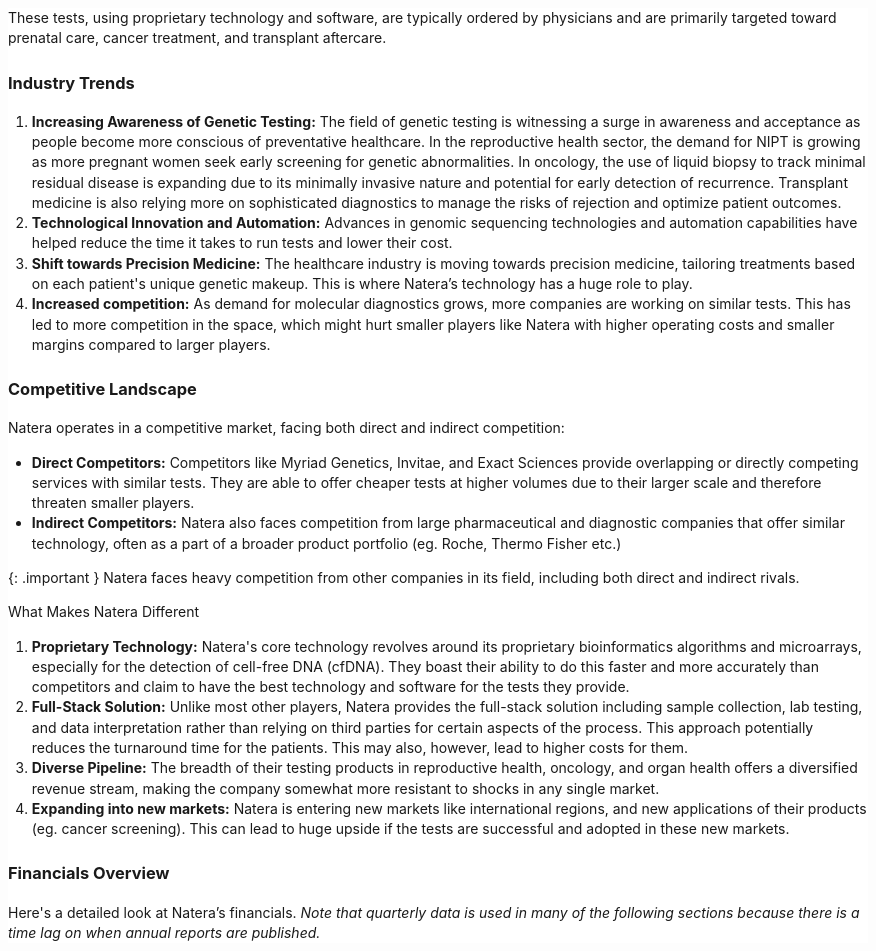 These tests, using proprietary technology and software, are typically ordered by physicians and are primarily targeted toward prenatal care, cancer treatment, and transplant aftercare.

### Industry Trends
1.  **Increasing Awareness of Genetic Testing:** The field of genetic testing is witnessing a surge in awareness and acceptance as people become more conscious of preventative healthcare. In the reproductive health sector, the demand for NIPT is growing as more pregnant women seek early screening for genetic abnormalities. In oncology, the use of liquid biopsy to track minimal residual disease is expanding due to its minimally invasive nature and potential for early detection of recurrence. Transplant medicine is also relying more on sophisticated diagnostics to manage the risks of rejection and optimize patient outcomes.
2.  **Technological Innovation and Automation:** Advances in genomic sequencing technologies and automation capabilities have helped reduce the time it takes to run tests and lower their cost.
3.  **Shift towards Precision Medicine:** The healthcare industry is moving towards precision medicine, tailoring treatments based on each patient's unique genetic makeup. This is where Natera’s technology has a huge role to play.
4. **Increased competition:** As demand for molecular diagnostics grows, more companies are working on similar tests. This has led to more competition in the space, which might hurt smaller players like Natera with higher operating costs and smaller margins compared to larger players.

### Competitive Landscape

Natera operates in a competitive market, facing both direct and indirect competition:

*   **Direct Competitors:**  Competitors like Myriad Genetics, Invitae, and Exact Sciences provide overlapping or directly competing services with similar tests. They are able to offer cheaper tests at higher volumes due to their larger scale and therefore threaten smaller players.
*   **Indirect Competitors:** Natera also faces competition from large pharmaceutical and diagnostic companies that offer similar technology, often as a part of a broader product portfolio (eg. Roche, Thermo Fisher etc.)

{: .important }
Natera faces heavy competition from other companies in its field, including both direct and indirect rivals.

What Makes Natera Different

1.  **Proprietary Technology:** Natera's core technology revolves around its proprietary bioinformatics algorithms and microarrays, especially for the detection of cell-free DNA (cfDNA). They boast their ability to do this faster and more accurately than competitors and claim to have the best technology and software for the tests they provide.
2.  **Full-Stack Solution:** Unlike most other players, Natera provides the full-stack solution including sample collection, lab testing, and data interpretation rather than relying on third parties for certain aspects of the process. This approach potentially reduces the turnaround time for the patients. This may also, however, lead to higher costs for them.
3.  **Diverse Pipeline:** The breadth of their testing products in reproductive health, oncology, and organ health offers a diversified revenue stream, making the company somewhat more resistant to shocks in any single market.
4. **Expanding into new markets:** Natera is entering new markets like international regions, and new applications of their products (eg. cancer screening). This can lead to huge upside if the tests are successful and adopted in these new markets.

### Financials Overview
Here's a detailed look at Natera’s financials.
*Note that quarterly data is used in many of the following sections because there is a time lag on when annual reports are published.*
